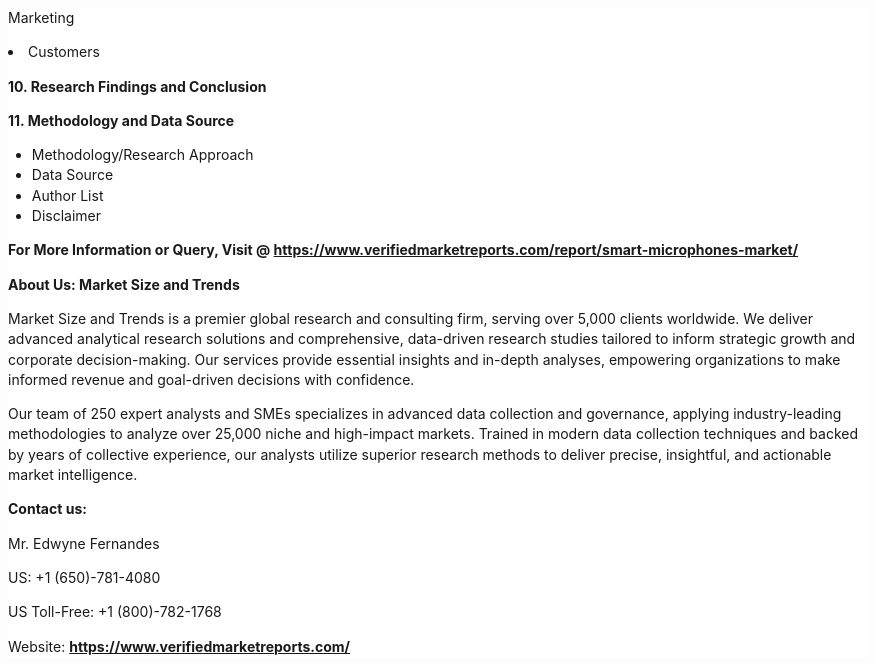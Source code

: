 Marketing</li><li>Customers</li></ul><p><strong>10. Research Findings and Conclusion</strong></p><p><strong>11. Methodology and Data Source</strong></p><ul><li>Methodology/Research Approach</li><li>Data Source</li><li>Author List</li><li>Disclaimer</li></ul></p><p><strong>For More Information or Query, Visit @ <a href="https://www.verifiedmarketreports.com/report/smart-microphones-market/">https://www.verifiedmarketreports.com/report/smart-microphones-market/</a></strong></p><p><strong>About Us: Market Size and Trends</strong></p><p>Market Size and Trends is a premier global research and consulting firm, serving over 5,000 clients worldwide. We deliver advanced analytical research solutions and comprehensive, data-driven research studies tailored to inform strategic growth and corporate decision-making. Our services provide essential insights and in-depth analyses, empowering organizations to make informed revenue and goal-driven decisions with confidence.</p><p>Our team of 250 expert analysts and SMEs specializes in advanced data collection and governance, applying industry-leading methodologies to analyze over 25,000 niche and high-impact markets. Trained in modern data collection techniques and backed by years of collective experience, our analysts utilize superior research methods to deliver precise, insightful, and actionable market intelligence.</p><p><strong>Contact us:</strong></p><p>Mr. Edwyne Fernandes</p><p>US: +1 (650)-781-4080</p><p>US Toll-Free: +1 (800)-782-1768</p><p>Website: <strong><a href="https://www.verifiedmarketreports.com/">https://www.verifiedmarketreports.com/</a></strong></p>
